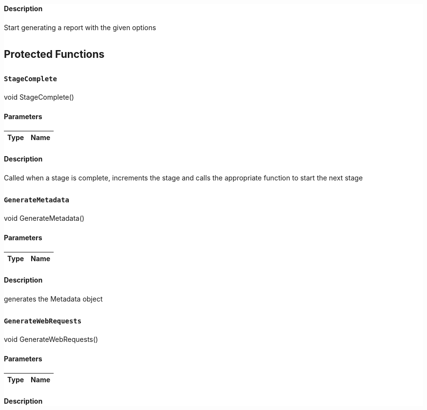 #### Description



Start generating a report with the given options 




## Protected Functions



### `StageComplete` <a id="classFRH__DiagnosticReportGenerator_1a344b3f8c1f38f4b139ec2a9a845b2bcf"></a>

void StageComplete()

#### Parameters

| Type | Name |
|------|------|

#### Description



Called when a stage is complete, increments the stage and calls the appropriate function to start the next stage 



### `GenerateMetadata` <a id="classFRH__DiagnosticReportGenerator_1a0213e14f6775233d2d605ae202d550d8"></a>

void GenerateMetadata()

#### Parameters

| Type | Name |
|------|------|

#### Description

generates the Metadata object




### `GenerateWebRequests` <a id="classFRH__DiagnosticReportGenerator_1a0869b734e91c6cbc4ed9a09b208948b0"></a>

void GenerateWebRequests()

#### Parameters

| Type | Name |
|------|------|

#### Description
